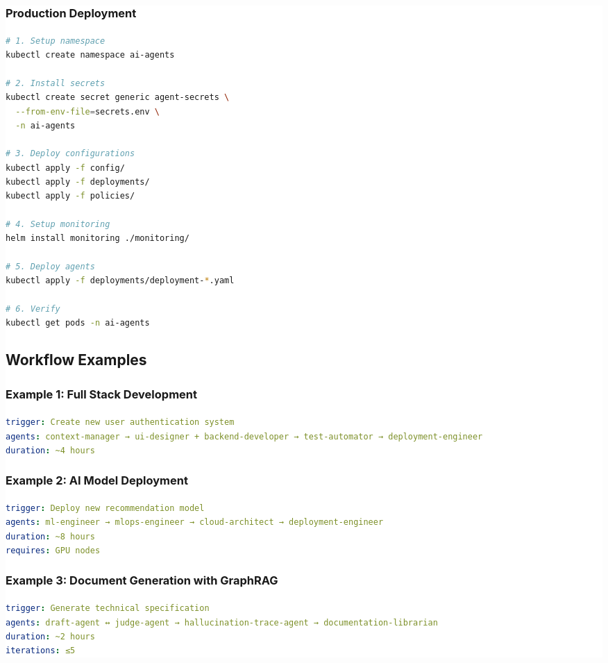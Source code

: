 ### Production Deployment

```bash
# 1. Setup namespace
kubectl create namespace ai-agents

# 2. Install secrets
kubectl create secret generic agent-secrets \
  --from-env-file=secrets.env \
  -n ai-agents

# 3. Deploy configurations
kubectl apply -f config/
kubectl apply -f deployments/
kubectl apply -f policies/

# 4. Setup monitoring
helm install monitoring ./monitoring/

# 5. Deploy agents
kubectl apply -f deployments/deployment-*.yaml

# 6. Verify
kubectl get pods -n ai-agents
```

## Workflow Examples

### Example 1: Full Stack Development

```yaml
trigger: Create new user authentication system
agents: context-manager → ui-designer + backend-developer → test-automator → deployment-engineer
duration: ~4 hours
```

### Example 2: AI Model Deployment

```yaml
trigger: Deploy new recommendation model
agents: ml-engineer → mlops-engineer → cloud-architect → deployment-engineer
duration: ~8 hours
requires: GPU nodes
```

### Example 3: Document Generation with GraphRAG

```yaml
trigger: Generate technical specification
agents: draft-agent ↔ judge-agent → hallucination-trace-agent → documentation-librarian
duration: ~2 hours
iterations: ≤5
```
